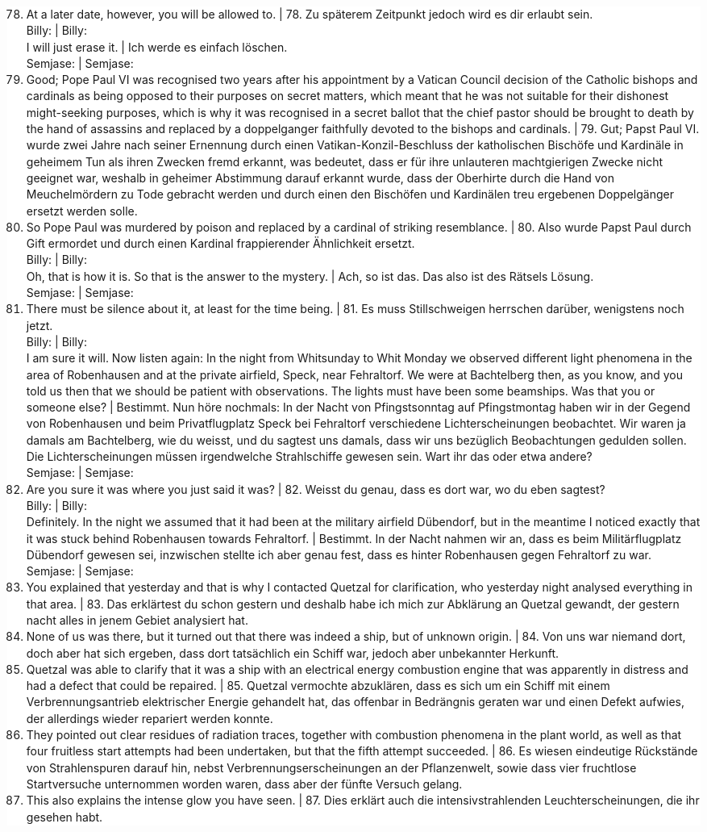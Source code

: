 78. At a later date, however, you will be allowed to.  | 78. Zu späterem Zeitpunkt jedoch wird es dir erlaubt sein.   
Billy:  | Billy:   
I will just erase it.  | Ich werde es einfach löschen.   
Semjase:  | Semjase:   
79. Good; Pope Paul VI was recognised two years after his appointment by a Vatican Council decision of the Catholic bishops and cardinals as being opposed to their purposes on secret matters, which meant that he was not suitable for their dishonest might-seeking purposes, which is why it was recognised in a secret ballot that the chief pastor should be brought to death by the hand of assassins and replaced by a doppelganger faithfully devoted to the bishops and cardinals.  | 79. Gut; Papst Paul VI. wurde zwei Jahre nach seiner Ernennung durch einen Vatikan-Konzil-Beschluss der katholischen Bischöfe und Kardinäle in geheimem Tun als ihren Zwecken fremd erkannt, was bedeutet, dass er für ihre unlauteren machtgierigen Zwecke nicht geeignet war, weshalb in geheimer Abstimmung darauf erkannt wurde, dass der Oberhirte durch die Hand von Meuchelmördern zu Tode gebracht werden und durch einen den Bischöfen und Kardinälen treu ergebenen Doppelgänger ersetzt werden solle.   
80. So Pope Paul was murdered by poison and replaced by a cardinal of striking resemblance.  | 80. Also wurde Papst Paul durch Gift ermordet und durch einen Kardinal frappierender Ähnlichkeit ersetzt.   
Billy:  | Billy:   
Oh, that is how it is. So that is the answer to the mystery.  | Ach, so ist das. Das also ist des Rätsels Lösung.   
Semjase:  | Semjase:   
81. There must be silence about it, at least for the time being.  | 81. Es muss Stillschweigen herrschen darüber, wenigstens noch jetzt.   
Billy:  | Billy:   
I am sure it will. Now listen again: In the night from Whitsunday to Whit Monday we observed different light phenomena in the area of Robenhausen and at the private airfield, Speck, near Fehraltorf. We were at Bachtelberg then, as you know, and you told us then that we should be patient with observations. The lights must have been some beamships. Was that you or someone else?  | Bestimmt. Nun höre nochmals: In der Nacht von Pfingstsonntag auf Pfingstmontag haben wir in der Gegend von Robenhausen und beim Privatflugplatz Speck bei Fehraltorf verschiedene Lichterscheinungen beobachtet. Wir waren ja damals am Bachtelberg, wie du weisst, und du sagtest uns damals, dass wir uns bezüglich Beobachtungen gedulden sollen. Die Lichterscheinungen müssen irgendwelche Strahlschiffe gewesen sein. Wart ihr das oder etwa andere?   
Semjase:  | Semjase:   
82. Are you sure it was where you just said it was?  | 82. Weisst du genau, dass es dort war, wo du eben sagtest?   
Billy:  | Billy:   
Definitely. In the night we assumed that it had been at the military airfield Dübendorf, but in the meantime I noticed exactly that it was stuck behind Robenhausen towards Fehraltorf.  | Bestimmt. In der Nacht nahmen wir an, dass es beim Militärflugplatz Dübendorf gewesen sei, inzwischen stellte ich aber genau fest, dass es hinter Robenhausen gegen Fehraltorf zu war.   
Semjase:  | Semjase:   
83. You explained that yesterday and that is why I contacted Quetzal for clarification, who yesterday night analysed everything in that area.  | 83. Das erklärtest du schon gestern und deshalb habe ich mich zur Abklärung an Quetzal gewandt, der gestern nacht alles in jenem Gebiet analysiert hat.   
84. None of us was there, but it turned out that there was indeed a ship, but of unknown origin.  | 84. Von uns war niemand dort, doch aber hat sich ergeben, dass dort tatsächlich ein Schiff war, jedoch aber unbekannter Herkunft.   
85. Quetzal was able to clarify that it was a ship with an electrical energy combustion engine that was apparently in distress and had a defect that could be repaired.  | 85. Quetzal vermochte abzuklären, dass es sich um ein Schiff mit einem Verbrennungsantrieb elektrischer Energie gehandelt hat, das offenbar in Bedrängnis geraten war und einen Defekt aufwies, der allerdings wieder repariert werden konnte.   
86. They pointed out clear residues of radiation traces, together with combustion phenomena in the plant world, as well as that four fruitless start attempts had been undertaken, but that the fifth attempt succeeded.  | 86. Es wiesen eindeutige Rückstände von Strahlenspuren darauf hin, nebst Verbrennungserscheinungen an der Pflanzenwelt, sowie dass vier fruchtlose Startversuche unternommen worden waren, dass aber der fünfte Versuch gelang.   
87. This also explains the intense glow you have seen.  | 87. Dies erklärt auch die intensivstrahlenden Leuchterscheinungen, die ihr gesehen habt.   